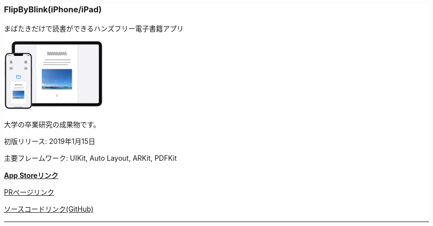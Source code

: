 ### FlipByBlink(iPhone/iPad)
まばたきだけで読書ができるハンズフリー電子書籍アプリ

<img src="FlipByBlink/top1200w.png" width="200">

<video controls width="560" src="FlipByBlink/concept video.mp4">
      Sorry, your browser doesn't support embedded videos.
</video>

大学の卒業研究の成果物です。

初版リリース: 2019年1月15日

主要フレームワーク: UIKit, Auto Layout, ARKit, PDFKit

[__App Storeリンク__](https://apps.apple.com/app/id1444571751)

[PRページリンク](FlipByBlink/ja)

[ソースコードリンク(GitHub)](https://github.com/FlipByBlink/FlipByBlink_ver3)

* * *
